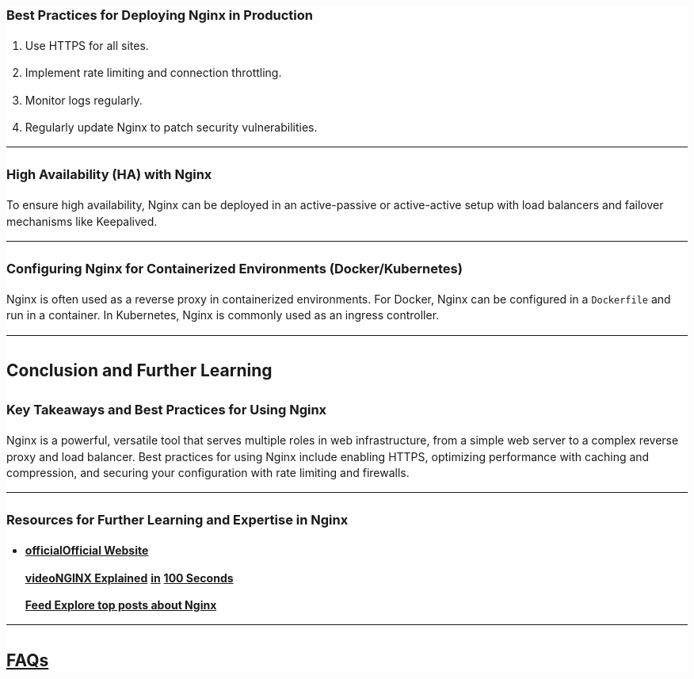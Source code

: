 ### **Best Practices for Deploying Nginx in Production**

1. Use HTTPS for all sites.
    
2. Implement rate limiting and connection throttling.
    
3. Monitor logs regularly.
    
4. Regularly update Nginx to patch security vulnerabilities.
    

---

### **High Availability (HA) with Nginx**

To ensure high availability, Nginx can be deployed in an active-passive or active-active setup with load balancers and failover mechanisms like Keepalived.

---

### **Configuring Nginx for Containerized Environments (Docker/Kubernetes)**

Nginx is often used as a reverse proxy in containerized environments. For Docker, Nginx can be configured in a `Dockerfile` and run in a container. In Kubernetes, Nginx is commonly used as an ingress controller.

---

## **Conclusion and Further Learning**

### **Key Takeaways and Best Practices for Using Nginx**

Nginx is a powerful, versatile tool that serves multiple roles in web infrastructure, from a simple web server to a complex reverse proxy and load balancer. Best practices for using Nginx include enabling HTTPS, optimizing performance with caching and compression, and securing your configuration with rate limiting and firewalls.

---

### **Resources for Further Learning and Expertise in Nginx**

* [**officialOfficial Website**](https://nginx.org/)
    
    [**videoNGINX Explained**](https://nginx.org/) [**in**](https://www.youtube.com/watch?v=JKxlsvZXG7c) [**100 Seconds**](https://nginx.org/)
    
    [**Feed Explore top posts about Nginx**](https://app.daily.dev/tags/nginx?ref=roadmapsh)
    

---

## [**FAQs**](https://nginx.org/)
